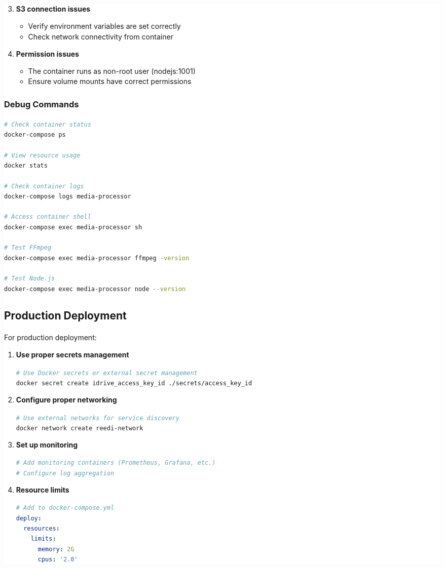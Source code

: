 3. **S3 connection issues**
   - Verify environment variables are set correctly
   - Check network connectivity from container

4. **Permission issues**
   - The container runs as non-root user (nodejs:1001)
   - Ensure volume mounts have correct permissions

### Debug Commands

```bash
# Check container status
docker-compose ps

# View resource usage
docker stats

# Check container logs
docker-compose logs media-processor

# Access container shell
docker-compose exec media-processor sh

# Test FFmpeg
docker-compose exec media-processor ffmpeg -version

# Test Node.js
docker-compose exec media-processor node --version
```

## Production Deployment

For production deployment:

1. **Use proper secrets management**
   ```bash
   # Use Docker secrets or external secret management
   docker secret create idrive_access_key_id ./secrets/access_key_id
   ```

2. **Configure proper networking**
   ```bash
   # Use external networks for service discovery
   docker network create reedi-network
   ```

3. **Set up monitoring**
   ```bash
   # Add monitoring containers (Prometheus, Grafana, etc.)
   # Configure log aggregation
   ```

4. **Resource limits**
   ```yaml
   # Add to docker-compose.yml
   deploy:
     resources:
       limits:
         memory: 2G
         cpus: '2.0'
   ```
